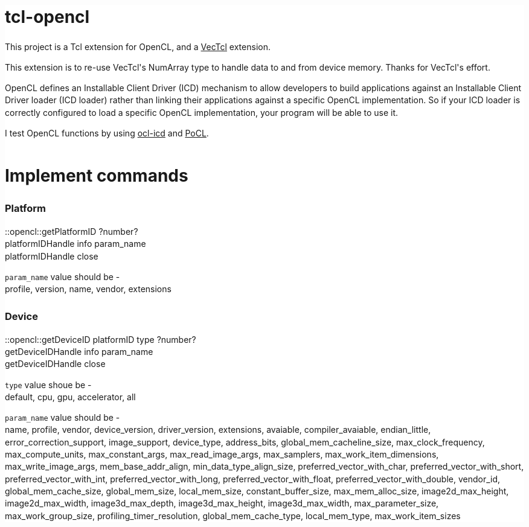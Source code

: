 tcl-opencl
=====

This project is a Tcl extension for OpenCL,
and a [VecTcl](https://auriocus.github.io/VecTcl/) extension.

This extension is to re-use VecTcl's NumArray type to handle data
to and from device memory. Thanks for VecTcl's effort.

OpenCL defines an Installable Client Driver (ICD) mechanism to allow
developers to build applications against an Installable Client Driver
loader (ICD loader) rather than linking their applications against a
specific OpenCL implementation. So if your ICD loader is correctly
configured to load a specific OpenCL implementation, your program will
be able to use it.

I test OpenCL functions by using [ocl-icd](https://github.com/OCL-dev/ocl-icd)
and [PoCL](http://portablecl.org/).


Implement commands
=====

### Platform

::opencl::getPlatformID ?number?  
platformIDHandle info param_name  
platformIDHandle close  

`param_name` value should be -  
profile, version, name, vendor, extensions  


### Device

::opencl::getDeviceID platformID type ?number?  
getDeviceIDHandle info param_name  
getDeviceIDHandle close  

`type` value shoue be -  
default, cpu, gpu, accelerator, all  

`param_name` value should be -  
name, profile, vendor, device_version, driver_version, extensions, avaiable,
compiler_avaiable, endian_little, error_correction_support, image_support,
device_type, address_bits, global_mem_cacheline_size, max_clock_frequency,
max_compute_units, max_constant_args, max_read_image_args, max_samplers,
max_work_item_dimensions, max_write_image_args, mem_base_addr_align,
min_data_type_align_size, preferred_vector_with_char, preferred_vector_with_short,
preferred_vector_with_int, preferred_vector_with_long, preferred_vector_with_float,
preferred_vector_with_double, vendor_id, global_mem_cache_size,
global_mem_size, local_mem_size, constant_buffer_size, max_mem_alloc_size,
image2d_max_height, image2d_max_width, image3d_max_depth, image3d_max_height,
image3d_max_width, max_parameter_size, max_work_group_size, 
profiling_timer_resolution, global_mem_cache_type, local_mem_type,
max_work_item_sizes  
